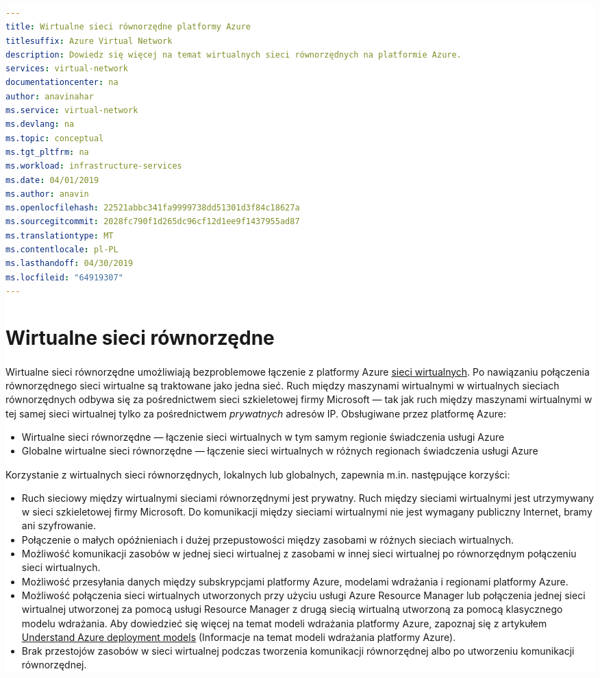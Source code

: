 ```yaml
---
title: Wirtualne sieci równorzędne platformy Azure
titlesuffix: Azure Virtual Network
description: Dowiedz się więcej na temat wirtualnych sieci równorzędnych na platformie Azure.
services: virtual-network
documentationcenter: na
author: anavinahar
ms.service: virtual-network
ms.devlang: na
ms.topic: conceptual
ms.tgt_pltfrm: na
ms.workload: infrastructure-services
ms.date: 04/01/2019
ms.author: anavin
ms.openlocfilehash: 22521abbc341fa9999738dd51301d3f84c18627a
ms.sourcegitcommit: 2028fc790f1d265dc96cf12d1ee9f1437955ad87
ms.translationtype: MT
ms.contentlocale: pl-PL
ms.lasthandoff: 04/30/2019
ms.locfileid: "64919307"
---
```

# <a name="virtual-network-peering"></a>Wirtualne sieci równorzędne

Wirtualne sieci równorzędne umożliwiają bezproblemowe łączenie z platformy Azure [sieci wirtualnych](virtual-networks-overview.md). Po nawiązaniu połączenia równorzędnego sieci wirtualne są traktowane jako jedna sieć. Ruch między maszynami wirtualnymi w wirtualnych sieciach równorzędnych odbywa się za pośrednictwem sieci szkieletowej firmy Microsoft — tak jak ruch między maszynami wirtualnymi w tej samej sieci wirtualnej tylko za pośrednictwem *prywatnych* adresów IP. Obsługiwane przez platformę Azure:
* Wirtualne sieci równorzędne — łączenie sieci wirtualnych w tym samym regionie świadczenia usługi Azure
* Globalne wirtualne sieci równorzędne — łączenie sieci wirtualnych w różnych regionach świadczenia usługi Azure

Korzystanie z wirtualnych sieci równorzędnych, lokalnych lub globalnych, zapewnia m.in. następujące korzyści:

* Ruch sieciowy między wirtualnymi sieciami równorzędnymi jest prywatny. Ruch między sieciami wirtualnymi jest utrzymywany w sieci szkieletowej firmy Microsoft. Do komunikacji między sieciami wirtualnymi nie jest wymagany publiczny Internet, bramy ani szyfrowanie.
* Połączenie o małych opóźnieniach i dużej przepustowości między zasobami w różnych sieciach wirtualnych.
* Możliwość komunikacji zasobów w jednej sieci wirtualnej z zasobami w innej sieci wirtualnej po równorzędnym połączeniu sieci wirtualnych.
* Możliwość przesyłania danych między subskrypcjami platformy Azure, modelami wdrażania i regionami platformy Azure.
* Możliwość połączenia sieci wirtualnych utworzonych przy użyciu usługi Azure Resource Manager lub połączenia jednej sieci wirtualnej utworzonej za pomocą usługi Resource Manager z drugą siecią wirtualną utworzoną za pomocą klasycznego modelu wdrażania. Aby dowiedzieć się więcej na temat modeli wdrażania platformy Azure, zapoznaj się z artykułem [Understand Azure deployment models](../azure-resource-manager/resource-manager-deployment-model.md?toc=%2fazure%2fvirtual-network%2ftoc.json) (Informacje na temat modeli wdrażania platformy Azure).
* Brak przestojów zasobów w sieci wirtualnej podczas tworzenia komunikacji równorzędnej albo po utworzeniu komunikacji równorzędnej.
